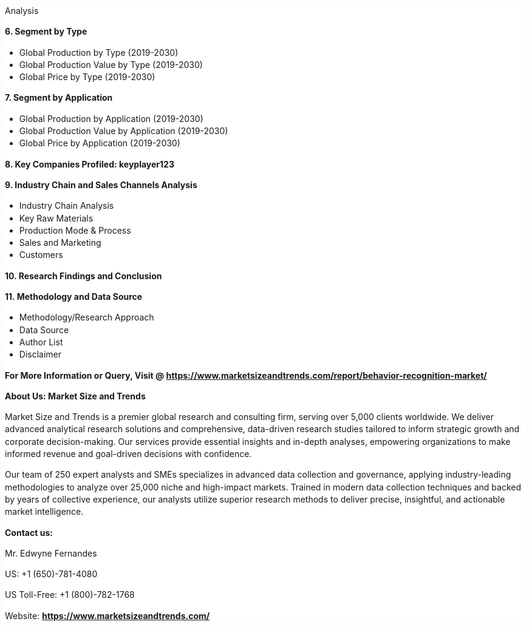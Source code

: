 Analysis&nbsp;</li></ul><p><strong>6. Segment by Type</strong></p><ul><li>Global Production by Type (2019-2030)</li><li>Global Production Value by Type (2019-2030)</li><li>Global Price by Type (2019-2030)</li></ul><p><strong>7. Segment by Application</strong></p><ul><li>Global Production by Application (2019-2030)</li><li>Global Production Value by Application (2019-2030)</li><li>Global Price by Application (2019-2030)</li></ul><p><strong>8. Key Companies Profiled: keyplayer123</strong></p><p><strong>9. Industry Chain and Sales Channels Analysis</strong></p><ul><li>Industry Chain Analysis</li><li>Key Raw Materials</li><li>Production Mode &amp; Process</li><li>Sales and Marketing</li><li>Customers</li></ul><p><strong>10. Research Findings and Conclusion</strong></p><p><strong>11. Methodology and Data Source</strong></p><ul><li>Methodology/Research Approach</li><li>Data Source</li><li>Author List</li><li>Disclaimer</li></ul></p><p><strong>For More Information or Query, Visit @ <a href="https://www.marketsizeandtrends.com/report/behavior-recognition-market/">https://www.marketsizeandtrends.com/report/behavior-recognition-market/</a></strong></p><p><strong>About Us: Market Size and Trends</strong></p><p>Market Size and Trends is a premier global research and consulting firm, serving over 5,000 clients worldwide. We deliver advanced analytical research solutions and comprehensive, data-driven research studies tailored to inform strategic growth and corporate decision-making. Our services provide essential insights and in-depth analyses, empowering organizations to make informed revenue and goal-driven decisions with confidence.</p><p>Our team of 250 expert analysts and SMEs specializes in advanced data collection and governance, applying industry-leading methodologies to analyze over 25,000 niche and high-impact markets. Trained in modern data collection techniques and backed by years of collective experience, our analysts utilize superior research methods to deliver precise, insightful, and actionable market intelligence.</p><p><strong>Contact us:</strong></p><p>Mr. Edwyne Fernandes</p><p>US: +1 (650)-781-4080</p><p>US Toll-Free: +1 (800)-782-1768</p><p>Website: <strong><a href="https://www.marketsizeandtrends.com/">https://www.marketsizeandtrends.com/</a></strong></p>
